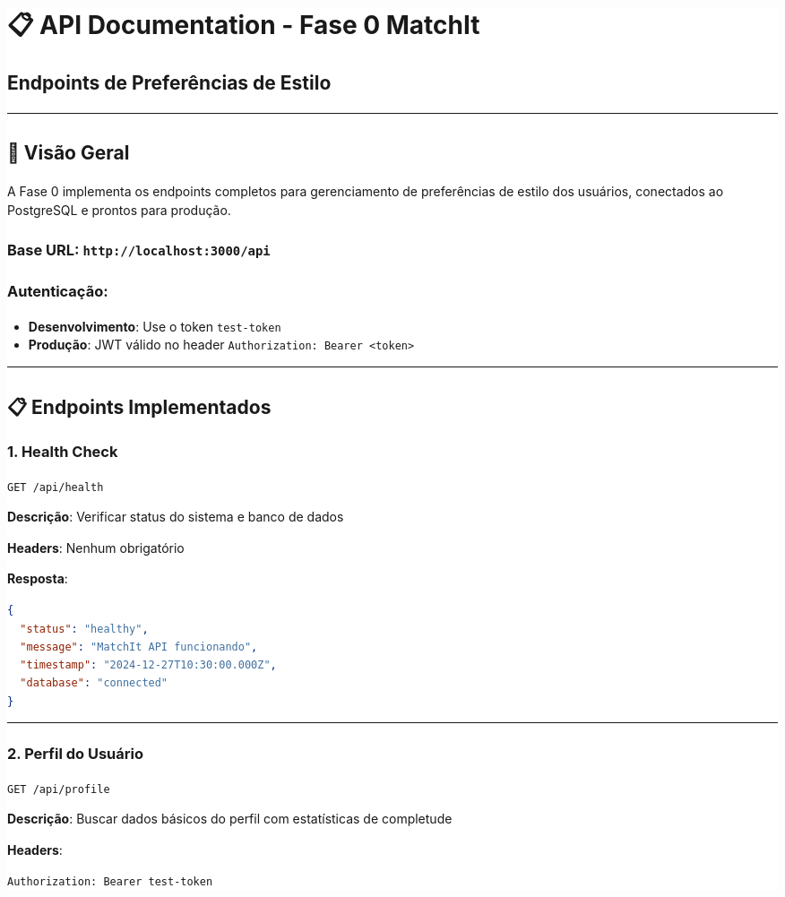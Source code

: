 # 📋 API Documentation - Fase 0 MatchIt
## Endpoints de Preferências de Estilo

---

## 🎯 **Visão Geral**

A Fase 0 implementa os endpoints completos para gerenciamento de preferências de estilo dos usuários, conectados ao PostgreSQL e prontos para produção.

### **Base URL**: `http://localhost:3000/api`

### **Autenticação**:
- **Desenvolvimento**: Use o token `test-token`
- **Produção**: JWT válido no header `Authorization: Bearer <token>`

---

## 📋 **Endpoints Implementados**

### **1. Health Check**
```http
GET /api/health
```

**Descrição**: Verificar status do sistema e banco de dados

**Headers**: Nenhum obrigatório

**Resposta**:
```json
{
  "status": "healthy",
  "message": "MatchIt API funcionando",
  "timestamp": "2024-12-27T10:30:00.000Z",
  "database": "connected"
}
```

---

### **2. Perfil do Usuário**
```http
GET /api/profile
```

**Descrição**: Buscar dados básicos do perfil com estatísticas de completude

**Headers**:
```
Authorization: Bearer test-token
```
